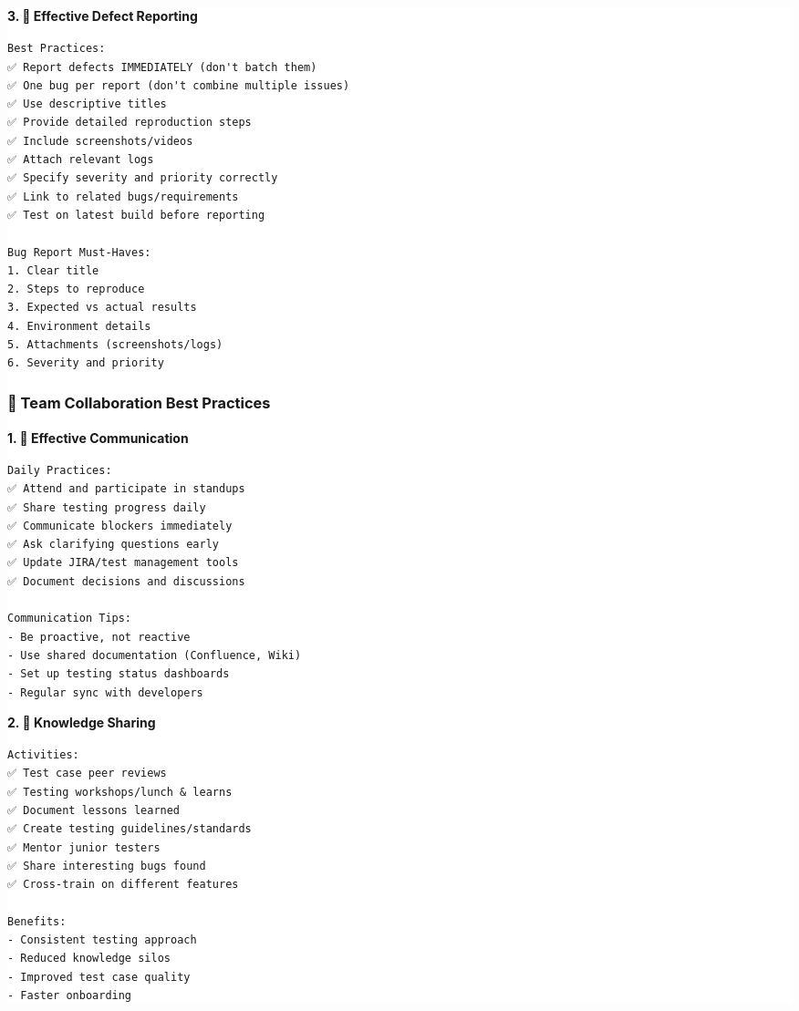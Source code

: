 **3. 🐛 Effective Defect Reporting**
```
Best Practices:
✅ Report defects IMMEDIATELY (don't batch them)
✅ One bug per report (don't combine multiple issues)
✅ Use descriptive titles
✅ Provide detailed reproduction steps
✅ Include screenshots/videos
✅ Attach relevant logs
✅ Specify severity and priority correctly
✅ Link to related bugs/requirements
✅ Test on latest build before reporting

Bug Report Must-Haves:
1. Clear title
2. Steps to reproduce
3. Expected vs actual results
4. Environment details
5. Attachments (screenshots/logs)
6. Severity and priority
```

### 🤝 Team Collaboration Best Practices

**1. 💬 Effective Communication**
```
Daily Practices:
✅ Attend and participate in standups
✅ Share testing progress daily
✅ Communicate blockers immediately
✅ Ask clarifying questions early
✅ Update JIRA/test management tools
✅ Document decisions and discussions

Communication Tips:
- Be proactive, not reactive
- Use shared documentation (Confluence, Wiki)
- Set up testing status dashboards
- Regular sync with developers
```

**2. 🧠 Knowledge Sharing**
```
Activities:
✅ Test case peer reviews
✅ Testing workshops/lunch & learns
✅ Document lessons learned
✅ Create testing guidelines/standards
✅ Mentor junior testers
✅ Share interesting bugs found
✅ Cross-train on different features

Benefits:
- Consistent testing approach
- Reduced knowledge silos
- Improved test case quality
- Faster onboarding
```
